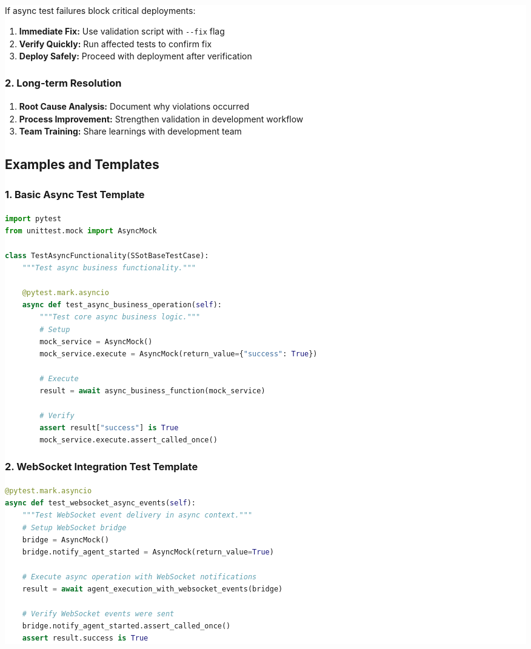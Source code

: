 If async test failures block critical deployments:

1. **Immediate Fix:** Use validation script with `--fix` flag
2. **Verify Quickly:** Run affected tests to confirm fix
3. **Deploy Safely:** Proceed with deployment after verification

### 2. Long-term Resolution

1. **Root Cause Analysis:** Document why violations occurred
2. **Process Improvement:** Strengthen validation in development workflow
3. **Team Training:** Share learnings with development team

## Examples and Templates

### 1. Basic Async Test Template

```python
import pytest
from unittest.mock import AsyncMock

class TestAsyncFunctionality(SSotBaseTestCase):
    """Test async business functionality."""

    @pytest.mark.asyncio
    async def test_async_business_operation(self):
        """Test core async business logic."""
        # Setup
        mock_service = AsyncMock()
        mock_service.execute = AsyncMock(return_value={"success": True})

        # Execute
        result = await async_business_function(mock_service)

        # Verify
        assert result["success"] is True
        mock_service.execute.assert_called_once()
```

### 2. WebSocket Integration Test Template

```python
@pytest.mark.asyncio
async def test_websocket_async_events(self):
    """Test WebSocket event delivery in async context."""
    # Setup WebSocket bridge
    bridge = AsyncMock()
    bridge.notify_agent_started = AsyncMock(return_value=True)

    # Execute async operation with WebSocket notifications
    result = await agent_execution_with_websocket_events(bridge)

    # Verify WebSocket events were sent
    bridge.notify_agent_started.assert_called_once()
    assert result.success is True
```
